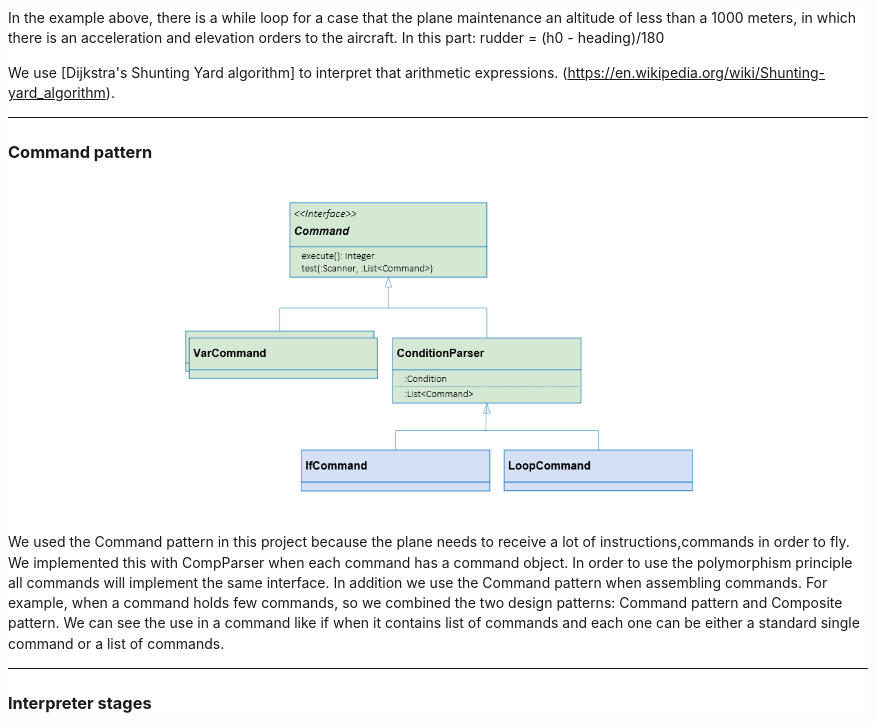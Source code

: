 In the example above, there is a while loop for a case that the plane maintenance an altitude of less than a 1000 meters, 
in which there is an acceleration and elevation orders to the aircraft.
In this part:
rudder = (h0 - heading)/180

We use [Dijkstra's Shunting Yard algorithm] to interpret that arithmetic expressions.
(https://en.wikipedia.org/wiki/Shunting-yard_algorithm).

---

### Command pattern

<p align="center">
  <img src="/uml/Commandpattern.png" width="600">
</p>
We used the Command pattern in this project because the plane needs to receive a lot of instructions,commands in order to fly.
We implemented this with CompParser when each command has a command object.
In order to use the polymorphism principle all commands will implement the same interface.
In addition we use the Command pattern when assembling commands. 
For example, when a command holds few commands, so we combined the two design patterns: Command pattern and Composite pattern.
We can see the use in a command like if when it contains list of commands and each one can be either a standard single command or a list of commands.

---
### Interpreter stages
